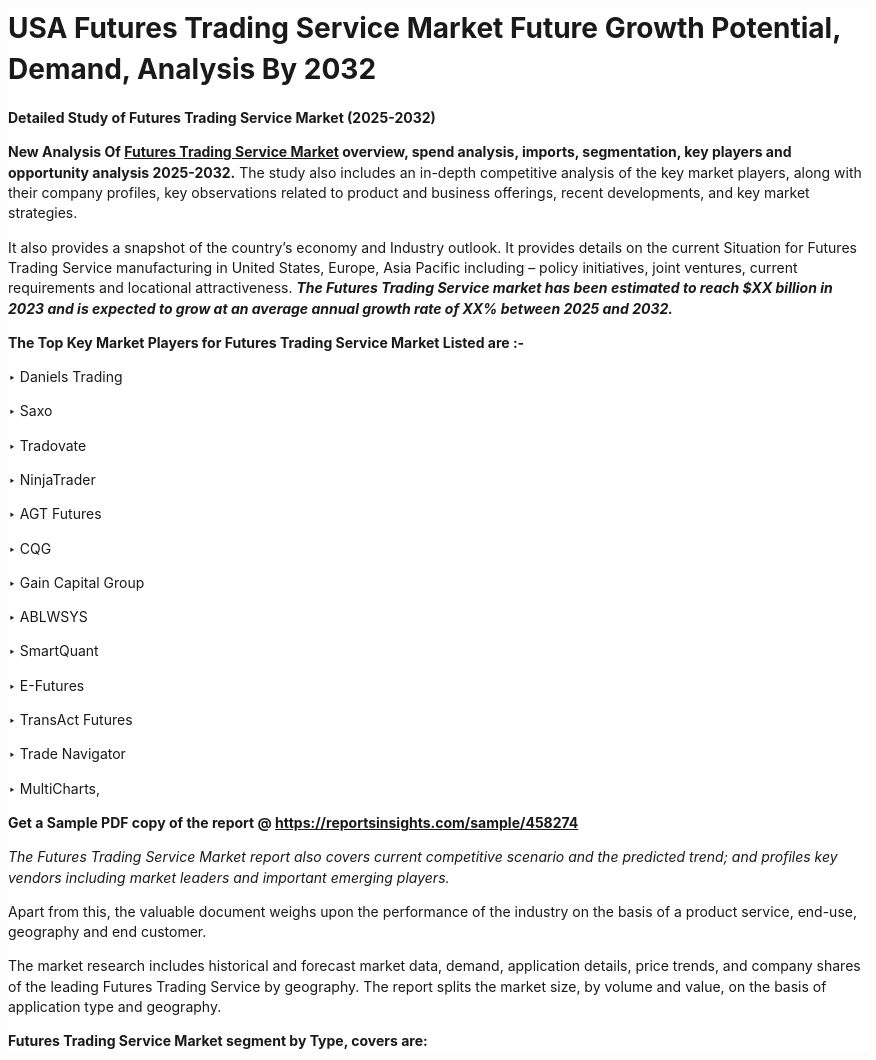 # USA Futures Trading Service Market Future Growth Potential, Demand, Analysis By 2032

<strong>Detailed Study of Futures Trading Service Market (2025-2032)</strong>

<strong>New Analysis Of <a href=https://www.reportsinsights.com/sample/458274>Futures Trading Service Market</a> overview, spend analysis, imports, segmentation, key players and opportunity analysis 2025-2032.</strong> The study also includes an in-depth competitive analysis of the key market players, along with their company profiles, key observations related to product and business offerings, recent developments, and key market strategies.

It also provides a snapshot of the country’s economy and Industry outlook. It provides details on the current Situation for Futures Trading Service manufacturing in United States, Europe, Asia Pacific including – policy initiatives, joint ventures, current requirements and locational attractiveness. <strong><em>The Futures Trading Service market has been estimated to reach $XX billion in 2023 and is expected to grow at an average annual growth rate of XX% between 2025 and 2032.</em></strong>

<strong>The Top Key Market Players for Futures Trading Service Market Listed are :-</strong> 

‣ Daniels Trading

‣ Saxo

‣ Tradovate

‣ NinjaTrader

‣ AGT Futures

‣ CQG

‣ Gain Capital Group

‣ ABLWSYS

‣ SmartQuant

‣ E-Futures

‣ TransAct Futures

‣ Trade Navigator

‣ MultiCharts,

<strong>Get a Sample PDF copy of the report @ <a href=https://reportsinsights.com/sample/458274>https://reportsinsights.com/sample/458274</a></strong>

<em>The Futures Trading Service Market report also covers current competitive scenario and the predicted trend; and profiles key vendors including market leaders and important emerging players.</em>

Apart from this, the valuable document weighs upon the performance of the industry on the basis of a product service, end-use, geography and end customer.

The market research includes historical and forecast market data, demand, application details, price trends, and company shares of the leading Futures Trading Service by geography. The report splits the market size, by volume and value, on the basis of application type and geography.

<strong>Futures Trading Service Market segment by Type, covers are:</strong>
